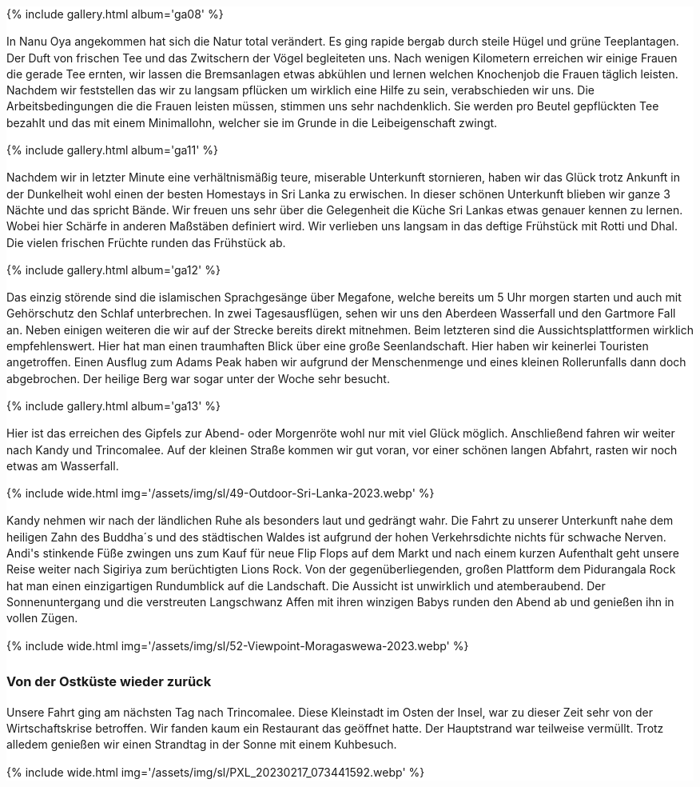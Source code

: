 {% include gallery.html album='ga08' %}

In Nanu Oya angekommen hat sich die Natur total verändert. Es ging rapide bergab durch steile Hügel und grüne Teeplantagen. Der Duft von frischen Tee und das Zwitschern der Vögel begleiteten uns. Nach wenigen Kilometern erreichen wir einige Frauen die gerade Tee ernten, wir lassen die Bremsanlagen etwas abkühlen und lernen welchen Knochenjob die Frauen täglich leisten. Nachdem wir feststellen das wir zu langsam pflücken um wirklich eine Hilfe zu sein, verabschieden wir uns. Die Arbeitsbedingungen die die Frauen leisten müssen, stimmen uns sehr nachdenklich. Sie werden pro Beutel gepflückten Tee bezahlt und das mit einem Minimallohn, welcher sie im Grunde in die Leibeigenschaft zwingt.

{% include gallery.html album='ga11' %}

Nachdem wir in letzter Minute eine verhältnismäßig teure, miserable Unterkunft stornieren, haben wir das Glück trotz Ankunft in der Dunkelheit wohl einen der besten Homestays in Sri Lanka zu erwischen. In dieser schönen Unterkunft blieben wir ganze 3 Nächte und das spricht Bände. Wir freuen uns sehr über die Gelegenheit die Küche Sri Lankas etwas genauer kennen zu lernen. Wobei hier Schärfe in anderen Maßstäben definiert wird. Wir verlieben uns langsam in das deftige Frühstück mit Rotti und Dhal. Die vielen frischen Früchte runden das Frühstück ab.

{% include gallery.html album='ga12' %}

Das einzig störende sind die islamischen Sprachgesänge über Megafone, welche bereits um 5 Uhr morgen starten und auch mit Gehörschutz den Schlaf unterbrechen. In zwei Tagesausflügen, sehen wir uns den Aberdeen Wasserfall und den Gartmore Fall an. Neben einigen weiteren die wir auf der Strecke bereits direkt mitnehmen. Beim letzteren sind die Aussichtsplattformen wirklich empfehlenswert. Hier hat man einen traumhaften Blick über eine große Seenlandschaft. Hier haben wir keinerlei Touristen angetroffen. Einen Ausflug zum Adams Peak haben wir aufgrund der Menschenmenge und eines kleinen Rollerunfalls dann doch abgebrochen. Der heilige Berg war sogar unter der Woche sehr besucht.

{% include gallery.html album='ga13' %}

Hier ist das erreichen des Gipfels zur Abend- oder Morgenröte wohl nur mit viel Glück möglich. Anschließend fahren wir weiter nach Kandy und Trincomalee. Auf der kleinen Straße kommen wir gut voran, vor einer schönen langen Abfahrt, rasten wir noch etwas am Wasserfall.

{% include wide.html img='/assets/img/sl/49-Outdoor-Sri-Lanka-2023.webp' %}

Kandy nehmen wir nach der ländlichen Ruhe als besonders laut und gedrängt wahr. Die Fahrt zu unserer Unterkunft nahe dem heiligen Zahn des Buddha´s und des städtischen Waldes ist aufgrund der hohen Verkehrsdichte nichts für schwache Nerven. Andi's stinkende Füße zwingen uns zum Kauf für neue Flip Flops auf dem Markt und nach einem kurzen Aufenthalt geht unsere Reise weiter nach Sigiriya zum berüchtigten Lions Rock. Von der gegenüberliegenden, großen Plattform dem Pidurangala Rock hat man einen einzigartigen Rundumblick auf die Landschaft. Die Aussicht ist unwirklich und atemberaubend. Der Sonnenuntergang und die verstreuten Langschwanz Affen mit ihren winzigen Babys runden den Abend ab und genießen ihn in vollen Zügen.

{% include wide.html img='/assets/img/sl/52-Viewpoint-Moragaswewa-2023.webp' %}

### Von der Ostküste wieder zurück

Unsere Fahrt ging am nächsten Tag nach Trincomalee. Diese Kleinstadt im Osten der Insel, war zu dieser Zeit sehr von der Wirtschaftskrise betroffen. Wir fanden kaum ein Restaurant das geöffnet hatte. Der Hauptstrand war teilweise vermüllt. Trotz alledem genießen wir einen Strandtag in der Sonne mit einem Kuhbesuch.

{% include wide.html img='/assets/img/sl/PXL_20230217_073441592.webp' %}
